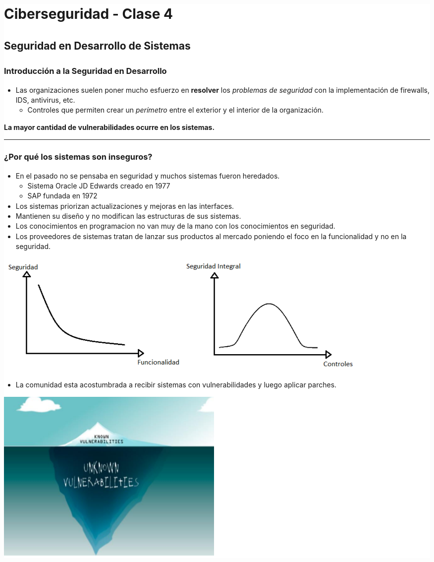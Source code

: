 # **Ciberseguridad - Clase 4**
## **Seguridad en Desarrollo de Sistemas**
### **Introducción a la Seguridad en Desarrollo**
* Las organizaciones suelen poner mucho esfuerzo en **resolver** los *problemas de seguridad* con la implementación de firewalls, IDS, antivirus, etc.
  * Controles que permiten crear un *perímetro* entre el exterior y el interior de la organización.

**La mayor cantidad de vulnerabilidades ocurre en los sistemas.**

---

### **¿Por qué los sistemas son inseguros?**
* En el pasado no se pensaba en seguridad y muchos sistemas fueron heredados.
  * Sistema Oracle JD Edwards creado en 1977
  * SAP fundada en 1972
* Los sistemas priorizan actualizaciones y mejoras en las interfaces.
* Mantienen su diseño y no modifican las estructuras de sus sistemas.
* Los conocimientos en programacion no van muy de la mano con los conocimientos en seguridad.
* Los proveedores de sistemas tratan de lanzar sus productos al mercado poniendo el foco en la funcionalidad y no en la seguridad.

![img1](./imgs/clase4/img1.png)

* La comunidad esta acostumbrada a recibir sistemas con vulnerabilidades y luego aplicar parches.

![img2](./imgs/clase4/img2.png)
